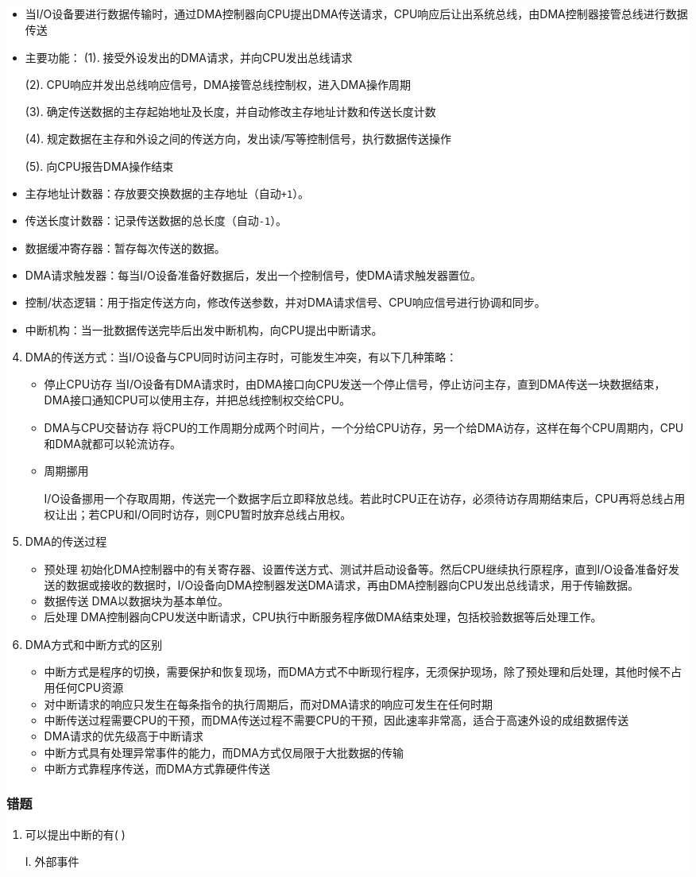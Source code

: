    - 当I/O设备要进行数据传输时，通过DMA控制器向CPU提出DMA传送请求，CPU响应后让出系统总线，由DMA控制器接管总线进行数据传送

   - 主要功能：
     (1). 接受外设发出的DMA请求，并向CPU发出总线请求

     (2). CPU响应并发出总线响应信号，DMA接管总线控制权，进入DMA操作周期

     (3). 确定传送数据的主存起始地址及长度，并自动修改主存地址计数和传送长度计数

     (4). 规定数据在主存和外设之间的传送方向，发出读/写等控制信号，执行数据传送操作

     (5). 向CPU报告DMA操作结束

   - 主存地址计数器：存放要交换数据的主存地址（自动`+1`）。

   - 传送长度计数器：记录传送数据的总长度（自动`-1`）。

   - 数据缓冲寄存器：暂存每次传送的数据。

   - DMA请求触发器：每当I/O设备准备好数据后，发出一个控制信号，使DMA请求触发器置位。

   - 控制/状态逻辑：用于指定传送方向，修改传送参数，并对DMA请求信号、CPU响应信号进行协调和同步。

   - 中断机构：当一批数据传送完毕后出发中断机构，向CPU提出中断请求。

4. DMA的传送方式：当I/O设备与CPU同时访问主存时，可能发生冲突，有以下几种策略：

   - 停止CPU访存
     当I/O设备有DMA请求时，由DMA接口向CPU发送一个停止信号，停止访问主存，直到DMA传送一块数据结束，DMA接口通知CPU可以使用主存，并把总线控制权交给CPU。

   - DMA与CPU​交替访存
     将CPU的工作周期分成两个时间片，一个分给CPU访存，另一个给DMA访存，这样在每个CPU周期内，CPU和DMA就都可以轮流访存。

   - 周期挪用

     I/O设备挪用一个存取周期，传送完一个数据字后立即释放总线。若此时CPU正在访存，必须待访存周期结束后，CPU再将总线占用权让出；若CPU和I/O同时访存，则CPU暂时放弃总线占用权。

5. DMA的传送过程

   - 预处理
     初始化DMA控制器中的有关寄存器、设置传送方式、测试并启动设备等。然后CPU继续执行原程序，直到I/O设备准备好发送的数据或接收的数据时，I/O设备向DMA控制器发送DMA请求，再由DMA控制器向CPU发出总线请求，用于传输数据。
   - 数据传送
     DMA以数据块为基本单位。
   - 后处理
     DMA控制器向CPU发送中断请求，CPU执行中断服务程序做DMA结束处理，包括校验数据等后处理工作。

6. DMA方式和中断方式的区别

   - 中断方式是程序的切换，需要保护和恢复现场，而DMA方式不中断现行程序，无须保护现场，除了预处理和后处理，其他时候不占用任何CPU资源
   - 对中断请求的响应只发生在每条指令的执行周期后，而对DMA请求的响应可发生在任何时期
   - 中断传送过程需要CPU的干预，而DMA传送过程不需要CPU的干预，因此速率非常高，适合于高速外设的成组数据传送
   - DMA请求的优先级高于中断请求
   - 中断方式具有处理异常事件的能力，而DMA方式仅局限于大批数据的传输
   - 中断方式靠程序传送，而DMA​方式靠硬件传送

### 错题

1. 可以提出中断的有(  )

   I. 外部事件
